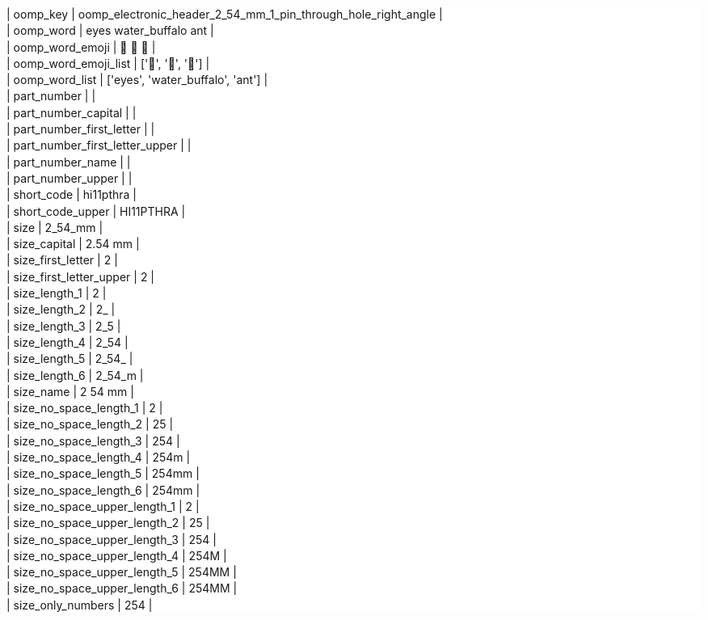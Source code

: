 | oomp_key | oomp_electronic_header_2_54_mm_1_pin_through_hole_right_angle |  
| oomp_word | eyes water_buffalo ant |  
| oomp_word_emoji | :eyes: :water_buffalo: :ant: |  
| oomp_word_emoji_list | [':eyes:', ':water_buffalo:', ':ant:'] |  
| oomp_word_list | ['eyes', 'water_buffalo', 'ant'] |  
| part_number |  |  
| part_number_capital |  |  
| part_number_first_letter |  |  
| part_number_first_letter_upper |  |  
| part_number_name |  |  
| part_number_upper |  |  
| short_code | hi11pthra |  
| short_code_upper | HI11PTHRA |  
| size | 2_54_mm |  
| size_capital | 2.54 mm |  
| size_first_letter | 2 |  
| size_first_letter_upper | 2 |  
| size_length_1 | 2 |  
| size_length_2 | 2_ |  
| size_length_3 | 2_5 |  
| size_length_4 | 2_54 |  
| size_length_5 | 2_54_ |  
| size_length_6 | 2_54_m |  
| size_name | 2 54 mm |  
| size_no_space_length_1 | 2 |  
| size_no_space_length_2 | 25 |  
| size_no_space_length_3 | 254 |  
| size_no_space_length_4 | 254m |  
| size_no_space_length_5 | 254mm |  
| size_no_space_length_6 | 254mm |  
| size_no_space_upper_length_1 | 2 |  
| size_no_space_upper_length_2 | 25 |  
| size_no_space_upper_length_3 | 254 |  
| size_no_space_upper_length_4 | 254M |  
| size_no_space_upper_length_5 | 254MM |  
| size_no_space_upper_length_6 | 254MM |  
| size_only_numbers | 254 |  